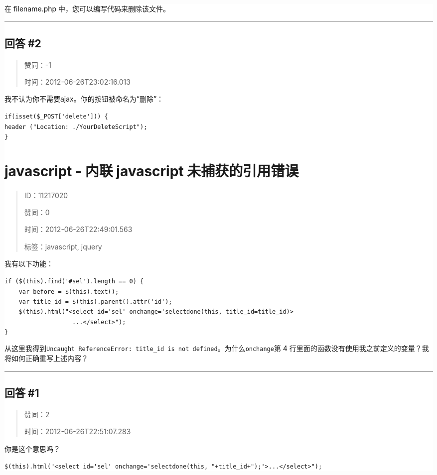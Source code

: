 在 filename.php 中，您可以编写代码来删除该文件。

* * *

## 回答 #2

> 赞同：-1
> 
> 时间：2012-06-26T23:02:16.013

我不认为你不需要ajax。你的按钮被命名为“删除”：

```
if(isset($_POST['delete'])) { 
header ("Location: ./YourDeleteScript");
} 
```

# javascript - 内联 javascript 未捕获的引用错误

> ID：11217020
> 
> 赞同：0
> 
> 时间：2012-06-26T22:49:01.563
> 
> 标签：javascript, jquery

我有以下功能：

```
if ($(this).find('#sel').length == 0) {
    var before = $(this).text();
    var title_id = $(this).parent().attr('id');
    $(this).html("<select id='sel' onchange='selectdone(this, title_id=title_id)>
                   ...</select>");
} 
```

从这里我得到`Uncaught ReferenceError: title_id is not defined`。为什么`onchange`第 4 行里面的函数没有使用我之前定义的变量？我将如何正确重写上述内容？

* * *

## 回答 #1

> 赞同：2
> 
> 时间：2012-06-26T22:51:07.283

你是这个意思吗？

```
$(this).html("<select id='sel' onchange='selectdone(this, "+title_id+");'>...</select>"); 
```
